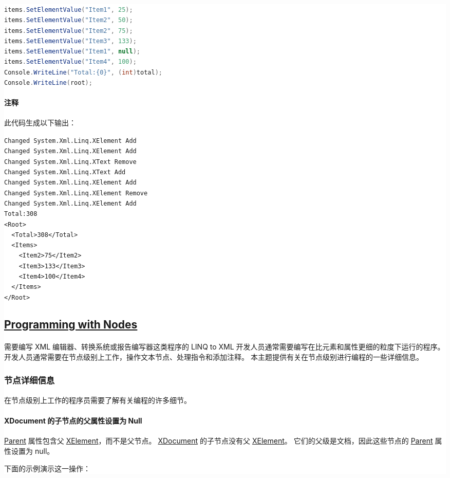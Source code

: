 ```csharp
items.SetElementValue("Item1", 25);  
items.SetElementValue("Item2", 50);  
items.SetElementValue("Item2", 75);  
items.SetElementValue("Item3", 133);  
items.SetElementValue("Item1", null);  
items.SetElementValue("Item4", 100);  
Console.WriteLine("Total:{0}", (int)total);  
Console.WriteLine(root);  
```

#### 注释

此代码生成以下输出：

```
Changed System.Xml.Linq.XElement Add  
Changed System.Xml.Linq.XElement Add  
Changed System.Xml.Linq.XText Remove  
Changed System.Xml.Linq.XText Add  
Changed System.Xml.Linq.XElement Add  
Changed System.Xml.Linq.XElement Remove  
Changed System.Xml.Linq.XElement Add  
Total:308  
<Root>  
  <Total>308</Total>  
  <Items>  
    <Item2>75</Item2>  
    <Item3>133</Item3>  
    <Item4>100</Item4>  
  </Items>  
</Root>  
```

## [Programming with Nodes](https://docs.microsoft.com/enus/dotnet/csharp/programmingguide/concepts/linq/programmingwithnodes)

需要编写 XML 编辑器、转换系统或报告编写器这类程序的 LINQ to XML 开发人员通常需要编写在比元素和属性更细的粒度下运行的程序。 开发人员通常需要在节点级别上工作，操作文本节点、处理指令和添加注释。 本主题提供有关在节点级别进行编程的一些详细信息。

### 节点详细信息

在节点级别上工作的程序员需要了解有关编程的许多细节。

#### XDocument 的子节点的父属性设置为 Null

[Parent](https://docs.microsoft.com/zh-cn/dotnet/api/system.xml.linq.xobject.parent) 属性包含父 [XElement](https://docs.microsoft.com/zh-cn/dotnet/api/system.xml.linq.xelement)，而不是父节点。 [XDocument](https://docs.microsoft.com/zh-cn/dotnet/api/system.xml.linq.xdocument) 的子节点没有父 [XElement](https://docs.microsoft.com/zh-cn/dotnet/api/system.xml.linq.xelement)。 它们的父级是文档，因此这些节点的 [Parent](https://docs.microsoft.com/zh-cn/dotnet/api/system.xml.linq.xobject.parent) 属性设置为 null。

下面的示例演示这一操作：
